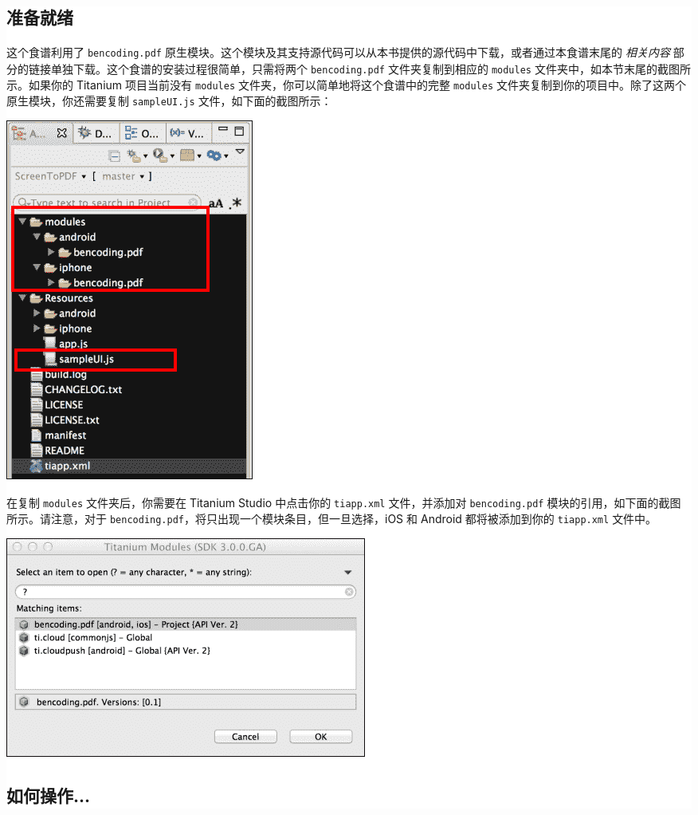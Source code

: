 ## 准备就绪

这个食谱利用了 `bencoding.pdf` 原生模块。这个模块及其支持源代码可以从本书提供的源代码中下载，或者通过本食谱末尾的 *相关内容* 部分的链接单独下载。这个食谱的安装过程很简单，只需将两个 `bencoding.pdf` 文件夹复制到相应的 `modules` 文件夹中，如本节末尾的截图所示。如果你的 Titanium 项目当前没有 `modules` 文件夹，你可以简单地将这个食谱中的完整 `modules` 文件夹复制到你的项目中。除了这两个原生模块，你还需要复制 `sampleUI.js` 文件，如下面的截图所示：

![准备就绪](img/5343OT_05_09.jpg)

在复制 `modules` 文件夹后，你需要在 Titanium Studio 中点击你的 `tiapp.xml` 文件，并添加对 `bencoding.pdf` 模块的引用，如下面的截图所示。请注意，对于 `bencoding.pdf`，将只出现一个模块条目，但一旦选择，iOS 和 Android 都将被添加到你的 `tiapp.xml` 文件中。

![准备就绪](img/5343OT_05_10.jpg)

## 如何操作...
